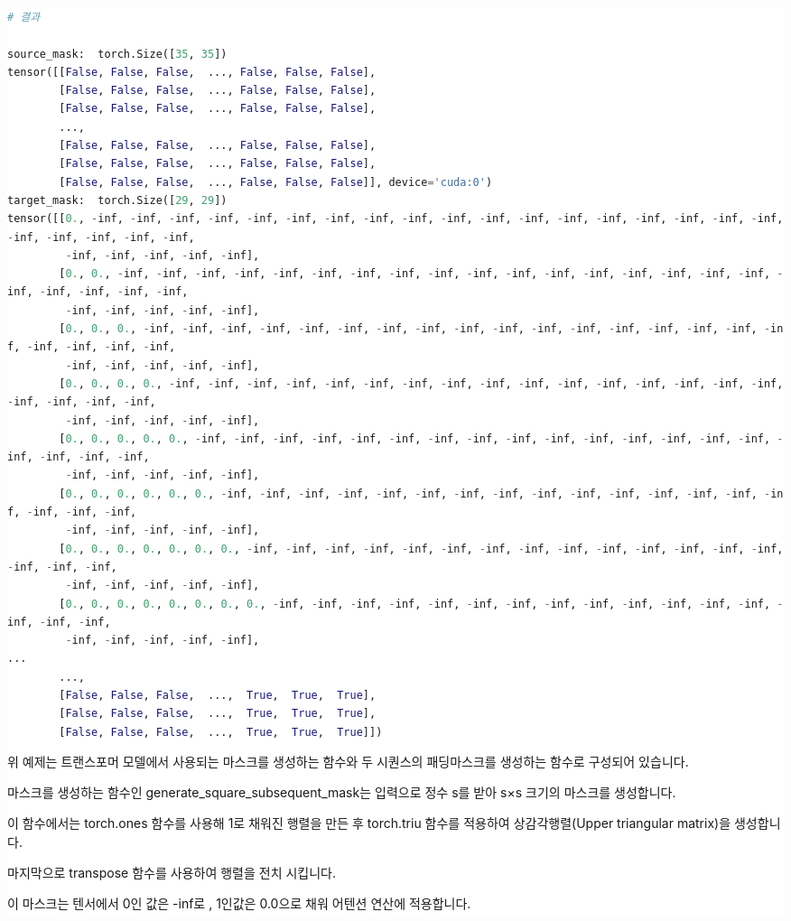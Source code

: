 ```python
# 결과

source_mask:  torch.Size([35, 35])
tensor([[False, False, False,  ..., False, False, False],
        [False, False, False,  ..., False, False, False],
        [False, False, False,  ..., False, False, False],
        ...,
        [False, False, False,  ..., False, False, False],
        [False, False, False,  ..., False, False, False],
        [False, False, False,  ..., False, False, False]], device='cuda:0')
target_mask:  torch.Size([29, 29])
tensor([[0., -inf, -inf, -inf, -inf, -inf, -inf, -inf, -inf, -inf, -inf, -inf, -inf, -inf, -inf, -inf, -inf, -inf, -inf, -inf, -inf, -inf, -inf, -inf,
         -inf, -inf, -inf, -inf, -inf],
        [0., 0., -inf, -inf, -inf, -inf, -inf, -inf, -inf, -inf, -inf, -inf, -inf, -inf, -inf, -inf, -inf, -inf, -inf, -inf, -inf, -inf, -inf, -inf,
         -inf, -inf, -inf, -inf, -inf],
        [0., 0., 0., -inf, -inf, -inf, -inf, -inf, -inf, -inf, -inf, -inf, -inf, -inf, -inf, -inf, -inf, -inf, -inf, -inf, -inf, -inf, -inf, -inf,
         -inf, -inf, -inf, -inf, -inf],
        [0., 0., 0., 0., -inf, -inf, -inf, -inf, -inf, -inf, -inf, -inf, -inf, -inf, -inf, -inf, -inf, -inf, -inf, -inf, -inf, -inf, -inf, -inf,
         -inf, -inf, -inf, -inf, -inf],
        [0., 0., 0., 0., 0., -inf, -inf, -inf, -inf, -inf, -inf, -inf, -inf, -inf, -inf, -inf, -inf, -inf, -inf, -inf, -inf, -inf, -inf, -inf,
         -inf, -inf, -inf, -inf, -inf],
        [0., 0., 0., 0., 0., 0., -inf, -inf, -inf, -inf, -inf, -inf, -inf, -inf, -inf, -inf, -inf, -inf, -inf, -inf, -inf, -inf, -inf, -inf,
         -inf, -inf, -inf, -inf, -inf],
        [0., 0., 0., 0., 0., 0., 0., -inf, -inf, -inf, -inf, -inf, -inf, -inf, -inf, -inf, -inf, -inf, -inf, -inf, -inf, -inf, -inf, -inf,
         -inf, -inf, -inf, -inf, -inf],
        [0., 0., 0., 0., 0., 0., 0., 0., -inf, -inf, -inf, -inf, -inf, -inf, -inf, -inf, -inf, -inf, -inf, -inf, -inf, -inf, -inf, -inf,
         -inf, -inf, -inf, -inf, -inf],
...
        ...,
        [False, False, False,  ...,  True,  True,  True],
        [False, False, False,  ...,  True,  True,  True],
        [False, False, False,  ...,  True,  True,  True]])
```

위 예제는 트랜스포머 모델에서 사용되는 마스크를 생성하는 함수와 두 시퀀스의 패딩마스크를 생성하는 함수로 구성되어 있습니다.

마스크를 생성하는 함수인 generate_square_subsequent_mask는 입력으로 정수 s를 받아 s$\times$s 크기의 마스크를 생성합니다.

이 함수에서는 torch.ones 함수를 사용해 1로 채워진 행렬을 만든 후 torch.triu 함수를 적용하여 상감각행렬(Upper triangular matrix)을 생성합니다.

마지막으로 transpose 함수를 사용하여 행렬을 전치 시킵니다.

이 마스크는 텐서에서 0인 값은 -inf로 , 1인값은 0.0으로 채워 어텐션 연산에 적용합니다.
